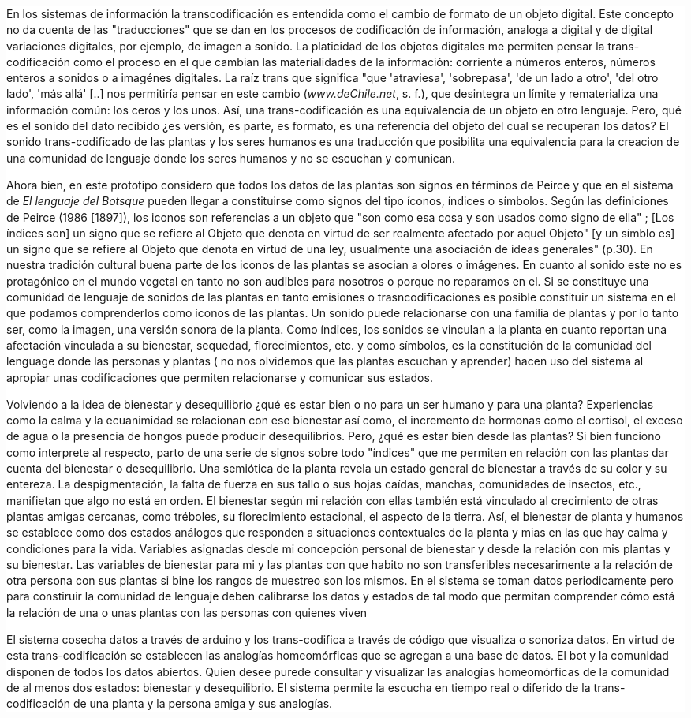 En los sistemas de información la transcodificación es entendida como el cambio de formato de un objeto digital. Este concepto no da cuenta de las "traducciones" que se dan en los procesos de codificación de información, analoga a digital y de digital variaciones digitales, por ejemplo, de imagen a sonido. La platicidad de los objetos digitales me permiten pensar  la trans-codificación como el proceso en el que cambian las materialidades de la información: corriente a números enteros, números enteros a sonidos o a imagénes digitales. La raíz trans que significa "que 'atraviesa', 'sobrepasa', 'de un lado a otro', 'del otro lado', 'más allá' [..] nos permitiría pensar en este cambio (*www.deChile.net*, s. f.), que desintegra un límite y rematerializa una información común: los ceros y los unos. Así, una trans-codificación es una equivalencia de un objeto en otro lenguaje. Pero, qué es el sonido del dato recibido ¿es versión, es parte, es formato, es una referencia del objeto del cual se recuperan los datos? El sonido trans-codificado de las plantas y los seres humanos es una traducción que posibilita una equivalencia para la creacion de una comunidad de lenguaje donde los seres humanos y no se escuchan y comunican. 

Ahora bien, en este prototipo considero que todos los datos de las plantas son signos en términos de Peirce y que en el sistema de _El lenguaje del Botsque_ pueden llegar a constituirse como signos del tipo íconos, índices o símbolos. Según las definiciones de Peirce (1986 [1897]), los iconos son referencias a un objeto que "son como esa cosa y son usados como signo de ella" ; [Los índices son] un signo que se refiere al Objeto que denota en virtud de ser realmente afectado por aquel Objeto" [y un símblo es] un signo que se refiere al Objeto que denota en virtud de una ley, usualmente una asociación de ideas generales" (p.30). En nuestra tradición cultural buena parte de los iconos de las plantas se asocian a olores o imágenes. En cuanto al sonido este no es protagónico en el mundo vegetal en tanto no son audibles para nosotros o porque no reparamos en el. Si se constituye una comunidad de lenguaje de sonidos de las plantas en tanto emisiones o trasncodificaciones es posible constituir un sistema en el que podamos comprenderlos como íconos de las plantas. Un sonido puede relacionarse con una familia de plantas y por lo tanto ser, como la imagen, una versión sonora de la planta. Como índices, los sonidos se vinculan a la  planta en cuanto reportan una afectación vinculada a su bienestar, sequedad, florecimientos, etc. y como símbolos, es la constitución de la comunidad del lenguage donde las personas y plantas ( no nos olvidemos que las plantas escuchan y aprender) hacen uso del sistema al apropiar unas codificaciones que permiten relacionarse y comunicar sus estados. 

Volviendo a la idea de bienestar y desequilibrio ¿qué es estar bien o no para un ser humano y para una planta? Experiencias como la calma y la ecuanimidad se relacionan con ese bienestar así como, el incremento de hormonas como el cortisol, el exceso de agua o la presencia de hongos puede producir desequilibrios. Pero, ¿qué es estar bien desde las plantas? Si bien funciono como interprete al respecto, parto de una serie de signos sobre todo "índices" que me permiten en relación con las plantas dar cuenta del bienestar o desequilibrio. Una semiótica de la planta revela un estado general de bienestar a través de su color y su entereza. La despigmentación, la falta de fuerza en sus tallo o sus hojas caídas, manchas, comunidades de insectos, etc., manifietan que algo no está en orden. El bienestar según mi relación con ellas también está vinculado al crecimiento de otras plantas amigas cercanas, como tréboles, su florecimiento estacional, el aspecto de la tierra. Así, el bienestar de planta y humanos se establece como dos estados análogos que responden a situaciones contextuales de la planta y mias en las que hay calma y condiciones para la vida. Variables asignadas desde mi concepción personal de bienestar y desde la relación con mis plantas y su bienestar. Las variables de bienestar para mi y las plantas con que habito no son transferibles necesarimente a la relación de otra persona con sus plantas si bine los rangos de muestreo son los mismos. En el sistema se toman datos periodicamente pero para constiruir la comunidad de lenguaje deben calibrarse los datos y estados de tal modo que permitan comprender cómo está la relación de una o unas plantas con las personas con quienes viven 

El sistema cosecha datos a través de arduino y los trans-codifica a través de código que visualiza o sonoriza datos. En virtud de esta trans-codificación se establecen las analogías homeomórficas que se agregan a una base de datos. El bot y la comunidad disponen de todos los datos abiertos. Quien desee purede consultar y visualizar las analogías homeomórficas de la comunidad de al menos dos estados:  bienestar y desequilibrio. El sistema permite la escucha en tiempo real o diferido de la trans-codificación de una planta y la persona amiga y sus analogías.  


[^1]: Los programas orientados a crear sistemas conversacionales o _chatbots_, se remontan a Eliza, el primer bot conversacional que apareció en los años sesentas. Creada po Joseph Wizembau, del Instituto de Massachusetts (MIT), Eliza parodiaba las terapia psicológica. La conversación no robótica se daba mediante la recuperación de palabras claves y preguntas sobre ellas. Además contaba con frases hechas, palabras empáticas y de continuidad.Los chatbots trabajan con el procesamiento de lenguaje natural y se entrena a partir de la interacción con los usuarios.Actualmente se desarrollan con algoritmos de inteligencia artificial y evolutivos. Su uso más común es para la búsqueda y recuperación de información. Este tema se desarrollará más en el prototipo. 
[^2]: Para acceder a hypothe.is (https://web.hypothes.is/start/) es preciso crear un usuario en su página, instalar la extensión y unirse al grupo. 
[^1]: Las relaciones entre tecnologías digitales y humanidades han trasegado desde la computación humanista, la informática comunitaria, la informática educativa y las humanidades digitales. Si bien en ninguna de estos campos existen definiciones disciplinares con programas teóricos y metodológicos claros, todas emergen dentro de la cultura digital o cibercultura. Los abordajes para su definición presentan un campo múltiple de aproximaciones en las que prima lo heterogéneo, interdisciplinario. Ver: del Rio Riande, M. G., & González Garcí Blanco, B. (2015). Introducción a las Humanidades Digitales. Material Didáctico Sistematizado. 103. https://www.aacademica.org/gimena.delrio.riande/115 Cuartas-Restrepo, J. M. (2017). Humanidades digitales, dejarlas ser. Revista Colombiana de Educación, 72(1), 65-78. https://doi.org/10.17227/01203916.72rce65.78 Galina Russell, I. (s. f.). ¿Qué son las humanidades digitales? 1 Julio de 2012, 12(7). Recuperado 4 de diciembre de 2016, de http://132.248.9.34/hevila/Revistadigitaluniversitaria/2011/vol12/no7/5.pdf Rueda Ortiz, R. (Ed.). (2013). Ciberciudadanías, cultura política y creatividad social (Primera edición). Universidad Pedagógica Nacional. 
[^2]: Los estudios de las tecnologías tiene por objeto de estudio la tecnología y si bien da cuenta de las relaciones de los actores humanos y no humanos su objetivo no es pensar el problema mismo desde el uso o experimentación con la tecnología. Esta manera de investigar por medio del hacer con una tecnología está más cerca de las metodologías del diseño. 
[^3]: Como elaboraré en la metodología esta perspectiva coincide con lo que los diseñadores han llamado "Investigación como diseño" (Simon, 2015).